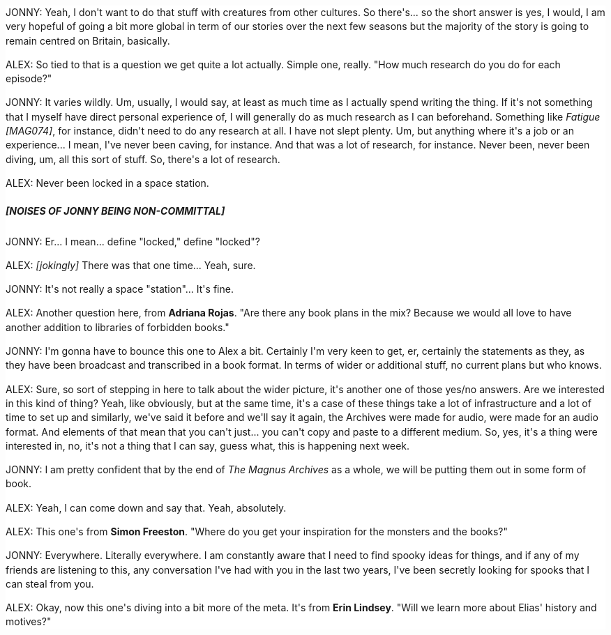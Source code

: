 <span class="jonny">JONNY: Yeah, I don't want to do that stuff with creatures from other cultures. So there's... so the short answer is yes, I would, I am very hopeful of going a bit more global in term of our stories over the next few seasons but the majority of the story is going to remain centred on Britain, basically.</span>

<span class="alex">ALEX: So tied to that is a question we get quite a lot actually. Simple one, really. "How much research do you do for each episode?"</span>

<span class="jonny">JONNY: It varies wildly. Um, usually, I would say, at least as much time as I actually spend writing the thing. If it's not something that I myself have direct personal experience of, I will generally do as much research as I can beforehand. Something like *Fatigue* _[MAG074]_, for instance, didn't need to do any research at all. I have not slept plenty. Um, but anything where it's a job or an experience... I mean, I've never been caving, for instance. And that was a lot of research, for instance. Never been, never been diving, um, all this sort of stuff. So, there's a lot of research.</span>

<span class="alex">ALEX: Never been locked in a space station.</span>

##### [NOISES OF JONNY BEING NON-COMMITTAL]

<span class="jonny">JONNY: Er... I mean... define "locked," define "locked"?</span>

<span class="alex">ALEX: _[jokingly]_ There was that one time... Yeah, sure.</span>

<span class="jonny">JONNY: It's not really a space "station"... It's fine.</span>

<span class="alex">ALEX: Another question here, from __Adriana Rojas__. "Are there any book plans in the mix? Because we would all love to have another addition to libraries of forbidden books."</span>

<span class="jonny">JONNY: I'm gonna have to bounce this one to Alex a bit. Certainly I'm very keen to get, er, certainly the statements as they, as they have been broadcast and transcribed in a book format. In terms of wider or additional stuff, no current plans but who knows.</span>

<span class="alex">ALEX: Sure, so sort of stepping in here to talk about the wider picture, it's another one of those yes/no answers. Are we interested in this kind of thing? Yeah, like obviously, but at the same time, it's a case of these things take a lot of infrastructure and a lot of time to set up and similarly, we've said it before and we'll say it again, the Archives were made for audio, were made for an audio format. And elements of that mean that you can't just... you can't copy and paste to a different medium. So, yes, it's a thing were interested in, no, it's not a thing that I can say, guess what, this is happening next week.</span>

<span class="jonny">JONNY: I am pretty confident that by the end of *The Magnus Archives* as a whole, we will be putting them out in some form of book.</span>

<span class="alex">ALEX: Yeah, I can come down and say that. Yeah, absolutely.</span>

<span class="alex">ALEX: This one's from __Simon Freeston__. "Where do you get your inspiration for the monsters and the books?"</span>

<span class="jonny">JONNY: Everywhere. Literally everywhere. I am constantly aware that I need to find spooky ideas for things, and if any of my friends are listening to this, any conversation I've had with you in the last two years, I've been secretly looking for spooks that I can steal from you.</span>

<span class="alex">ALEX: Okay, now this one's diving into a bit more of the meta. It's from __Erin Lindsey__. "Will we learn more about Elias' history and motives?"</span>

